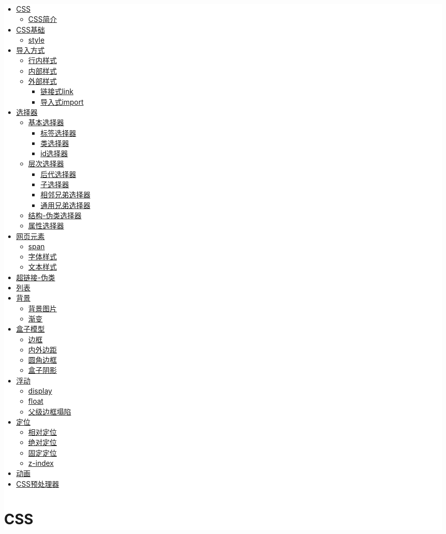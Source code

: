 

- [CSS](#css)
  - [CSS简介](#css简介)
- [CSS基础](#css基础)
  - [style](#style)
- [导入方式](#导入方式)
  - [行内样式](#行内样式)
  - [内部样式](#内部样式)
  - [外部样式](#外部样式)
    - [链接式link](#链接式link)
    - [导入式import](#导入式import)
- [选择器](#选择器)
  - [基本选择器](#基本选择器)
    - [标签选择器](#标签选择器)
    - [类选择器](#类选择器)
    - [id选择器](#id选择器)
  - [层次选择器](#层次选择器)
    - [后代选择器](#后代选择器)
    - [子选择器](#子选择器)
    - [相邻兄弟选择器](#相邻兄弟选择器)
    - [通用兄弟选择器](#通用兄弟选择器)
  - [结构-伪类选择器](#结构-伪类选择器)
  - [属性选择器](#属性选择器)
- [网页元素](#网页元素)
  - [span](#span)
  - [字体样式](#字体样式)
  - [文本样式](#文本样式)
- [超链接-伪类](#超链接-伪类)
- [列表](#列表)
- [背景](#背景)
  - [背景图片](#背景图片)
  - [渐变](#渐变)
- [盒子模型](#盒子模型)
  - [边框](#边框)
  - [内外边距](#内外边距)
  - [圆角边框](#圆角边框)
  - [盒子阴影](#盒子阴影)
- [浮动](#浮动)
  - [display](#display)
  - [float](#float)
  - [父级边框塌陷](#父级边框塌陷)
- [定位](#定位)
  - [相对定位](#相对定位)
  - [绝对定位](#绝对定位)
  - [固定定位](#固定定位)
  - [z-index](#z-index)
- [动画](#动画)
- [CSS预处理器](#css预处理器)



# CSS
